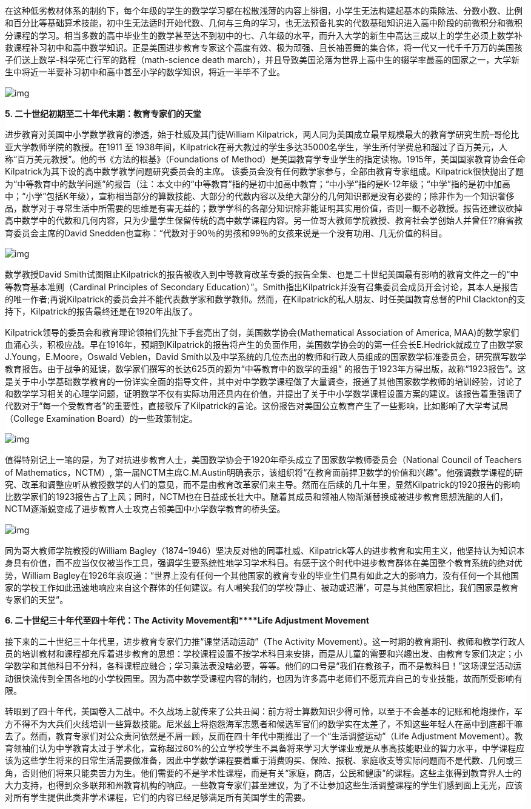 在这种低劣教材体系的制约下，每个年级的学生的数学学习都在松散浅薄的内容上徘徊，小学生无法构建起基本的乘除法、分数小数、比例和百分比等基础算术技能，初中生无法适时开始代数、几何与三角的学习，也无法预备扎实的代数基础知识进入高中阶段的前微积分和微积分课程的学习。相当多数的高中毕业生的数学甚至达不到初中的七、八年级的水平，而升入大学的新生中高达三成以上的学生必须上数学补救课程补习初中和高中数学知识。正是美国进步教育专家这个高度有效、极为顽强、且长袖善舞的集合体，将一代又一代千千万万的美国孩子们送上数学-科学死亡行军的路程（math-science death march），并且导致美国沦落为世界上高中生的辍学率最高的国家之一，大学新生中将近一半要补习初中和高中甚至小学的数学知识，将近一半毕不了业。

![img](https://blog.wenxuecity.com/upload/album/f0/83/0e/3c07c6204721hEGoFmrD.jpg)

**5. 二十世纪初期至二十年代末期：教育专家们的天堂**

进步教育对美国中小学数学教育的渗透，始于杜威及其门徒William Kilpatrick，两人同为美国成立最早规模最大的教育学研究生院–哥伦比亚大学教师学院的教授。在1911 至 1938年间，Kilpatrick在哥大教过的学生多达35000名学生，学生所付学费总和超过了百万美元，人称“百万美元教授”。他的书《方法的根基》（Foundations of Method）是美国教育学专业学生的指定读物。1915年，美国国家教育协会任命Kilpatrick为其下设的高中数学教学问题研究委员会的主席。 该委员会没有任何数学家参与，全部由教育专家组成。Kilpatrick很快抛出了题为“中等教育中的数学问题”的报告（注：本文中的“中等教育”指的是初中加高中教育；“中小学”指的是K-12年级；“中学”指的是初中加高中；“小学”包括K年级），宣称相当部分的算数技能、大部分的代数内容以及绝大部分的几何知识都是没有必要的；除非作为一个知识奢侈品，数学对于寻常生活中所需要的思维是有害无益的；数学学科的各部分知识除非能证明其实用价值，否则一概不必教授。报告还建议砍掉高中数学中的代数和几何内容，只为少量学生保留传统的高中数学课程内容。另一位哥大教师学院教授、教育社会学创始人并曾任??麻省教育委员会主席的David Snedden也宣称：“代数对于90％的男孩和99％的女孩来说是一个没有功用、几无价值的科目。

![img](https://blog.wenxuecity.com/upload/album/f0/83/0e/3c07c6204744zsF4BaKU.jpg)

数学教授David Smith试图阻止Kilpatrick的报告被收入到中等教育改革专委的报告全集、也是二十世纪美国最有影响的教育文件之一的“中等教育基本准则（Cardinal Principles of Secondary Education）”。Smith指出Kilpatrick并没有召集委员会成员开会讨论，其本人是报告的唯一作者;再说Kilpatrick的委员会并不能代表数学家和数学教师。然而，在Kilpatrick的私人朋友、时任美国教育总督的Phil Clackton的支持下，Kilpatrick的报告最终还是在1920年出版了。

Kilpatrick领导的委员会和教育理论领袖们先扯下手套亮出了剑，美国数学协会(Mathematical Association of America, MAA)的数学家们血涌心头，积极应战。早在1916年，预期到Kilpatrick的报告将产生的负面作用，美国数学协会的的第一任会长E.Hedrick就成立了由数学家J.Young，E.Moore，Oswald Veblen，David Smith以及中学系统的几位杰出的教师和行政人员组成的国家数学标准委员会，研究撰写数学教育报告。由于战争的延误，数学家们撰写的长达625页的题为“中等教育中的数学的重组” 的报告于1923年方得出版，故称“1923报告”。这是关于中小学基础数学教育的一份详实全面的指导文件，其中对中学数学课程做了大量调查，报道了其他国家数学教师的培训经验，讨论了和数学学习相关的心理学问题，证明数学不仅有实际功用还具内在价值，并提出了关于中小学数学课程设置方案的建议。该报告着重强调了代数对于“每一个受教育者”的重要性，直接驳斥了Kilpatrick的言论。这份报告对美国公立教育产生了一些影响，比如影响了大学考试局（College Examination Board）的一些政策制定。

![img](https://blog.wenxuecity.com/upload/album/f0/83/0e/3c07c6204768nlMIzODY.jpg)

值得特别记上一笔的是，为了对抗进步教育人士，美国数学协会于1920年牵头成立了国家数学教师委员会（National Council of Teachers of Mathematics，NCTM）, 第一届NCTM主席C.M.Austin明确表示，该组织将“在教育面前捍卫数学的价值和兴趣”。他强调数学课程的研究、改革和调整应听从教授数学的人们的意见，而不是由教育改革家们来主导。然而在后续的几十年里，显然Kilpatrick的1920报告的影响比数学家们的1923报告占了上风；同时，NCTM也在日益成长壮大中。随着其成员和领袖人物渐渐替换成被进步教育思想洗脑的人们，NCTM逐渐蜕变成了进步教育人士攻克占领美国中小学数学教育的桥头堡。

![img](https://blog.wenxuecity.com/upload/album/f0/83/0e/3c07c6204793aHf5cUYv.jpg)

同为哥大教师学院教授的William Bagley（1874–1946）坚决反对他的同事杜威、Kilpatrick等人的进步教育和实用主义，他坚持认为知识本身具有价值，而不应当仅仅被当作工具，强调学生要系统性地学习学术科目。有感于这个时代中进步教育群体在美国整个教育系统的绝对优势，William Bagley在1926年哀叹道：“世界上没有任何一个其他国家的教育专业的毕业生们具有如此之大的影响力，没有任何一个其他国家的学校工作如此迅速地响应来自这个群体的任何建议。有人嘲笑我们的学校‘静止、被动或迟滞’，可是与其他国家相比，我们国家是教育专家们的天堂”。

**6. 二十世纪三十年代至四十年代：The Activity Movement和****Life Adjustment Movement**

接下来的二十世纪三十年代里，进步教育专家们力推“课堂活动运动”（The Activity Movement）。这一时期的教育期刊、教师和教学行政人员的培训教材和课程都充斥着进步教育的思想：学校课程设置不按学术科目来安排，而是从儿童的需要和兴趣出发、由教育专家们决定；小学数学和其他科目不分科，各科课程应融合；学习乘法表没啥必要，等等。他们的口号是“我们在教孩子，而不是教科目！”这场课堂活动运动很快流传到全国各地的小学校园里。因为高中数学受课程内容的制约，也因为许多高中老师们不愿荒弃自己的专业技能，故而所受影响有限。

转眼到了四十年代，美国卷入二战中。不久战场上就传来了公共丑闻：前方将士算数知识少得可怜，以至于不会基本的记账和枪炮操作，军方不得不为大兵们火线培训一些算数技能。尼米兹上将抱怨海军志愿者和候选军官们的数学实在太差了，不知这些年轻人在高中到底都干嘛去了。然而，教育专家们对公众责问依然是不屑一顾，反而在四十年代中期推出了一个“生活调整运动”（Life Adjustment Movement）。教育领袖们认为中学教育太过于学术化，宣称超过60%的公立学校学生不具备将来学习大学课业或是从事高技能职业的智力水平，中学课程应该为这些学生将来的日常生活需要做准备，因此中学数学课程要着重于消费购买、保险、报税、家庭收支等实际问题而不是代数、几何或三角，否则他们将来只能卖苦力为生。他们需要的不是学术性课程，而是有关“家庭，商店，公民和健康”的课程。这些主张得到教育界人士的大力支持，也得到众多联邦和州教育机构的响应。一些教育专家们甚至建议，为了不让参加这些生活调整课程的学生们感到面上无光，应该对所有学生提供此类非学术课程，它们的内容已经足够满足所有美国学生的需要。
